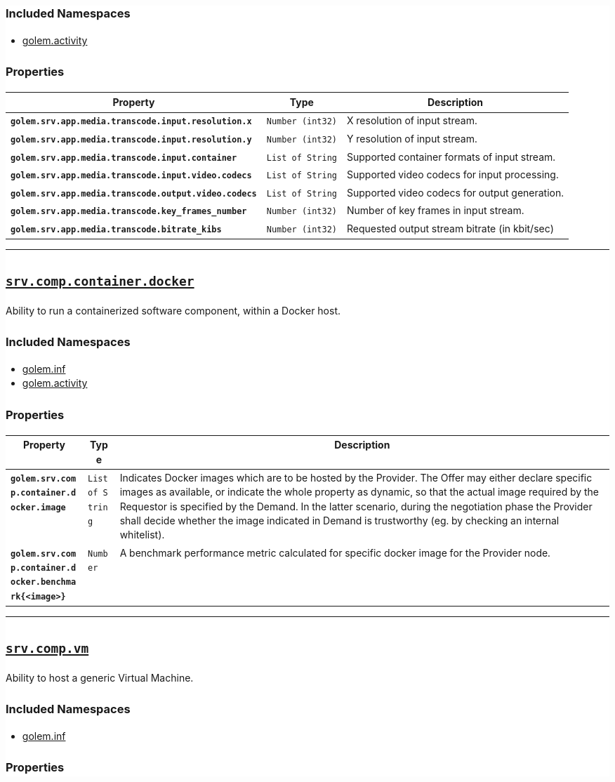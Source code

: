 ### Included Namespaces

* [golem.activity](../../../../0-commons/golem/activity.md)

### Properties

| Property | Type | Description |
|---|---|---|
|**`golem.srv.app.media.transcode.input.resolution.x`**|`Number (int32)`|X resolution of input stream. |
|**`golem.srv.app.media.transcode.input.resolution.y`**|`Number (int32)`|Y resolution of input stream. |
|**`golem.srv.app.media.transcode.input.container`**|`List of String`|Supported container formats of input stream. |
|**`golem.srv.app.media.transcode.input.video.codecs`**|`List of String`|Supported video codecs for input processing. |
|**`golem.srv.app.media.transcode.output.video.codecs`**|`List of String`|Supported video codecs for output generation. |
|**`golem.srv.app.media.transcode.key_frames_number`**|`Number (int32)`|Number of key frames in input stream. |
|**`golem.srv.app.media.transcode.bitrate_kibs`**|`Number (int32)`|Requested output stream bitrate (in kbit/sec) |
---

## [`srv.comp.container.docker`](2-service/srv/comp/container/docker.md)

Ability to run a containerized software component, within a Docker host. 

### Included Namespaces

* [golem.inf](../../../../0-commons/golem/inf.md)
* [golem.activity](../../../../0-commons/golem/activity.md)

### Properties

| Property | Type | Description |
|---|---|---|
|**`golem.srv.comp.container.docker.image`**|`List of String`|Indicates Docker images which are to be hosted by the Provider. The Offer may either declare specific images as available, or indicate the whole property as dynamic, so that the actual image required by the Requestor is specified by the Demand. In the latter scenario, during the negotiation phase the Provider shall decide whether the image indicated in Demand is trustworthy (eg. by checking an internal whitelist). |
|**`golem.srv.comp.container.docker.benchmark{<image>}`**|`Number`|A benchmark performance metric calculated for specific docker image for the Provider node. |
---

## [`srv.comp.vm`](2-service/srv/comp/vm.md)

Ability to host a generic Virtual Machine. 

### Included Namespaces

* [golem.inf](../0-commons/golem.inf.md)

### Properties
